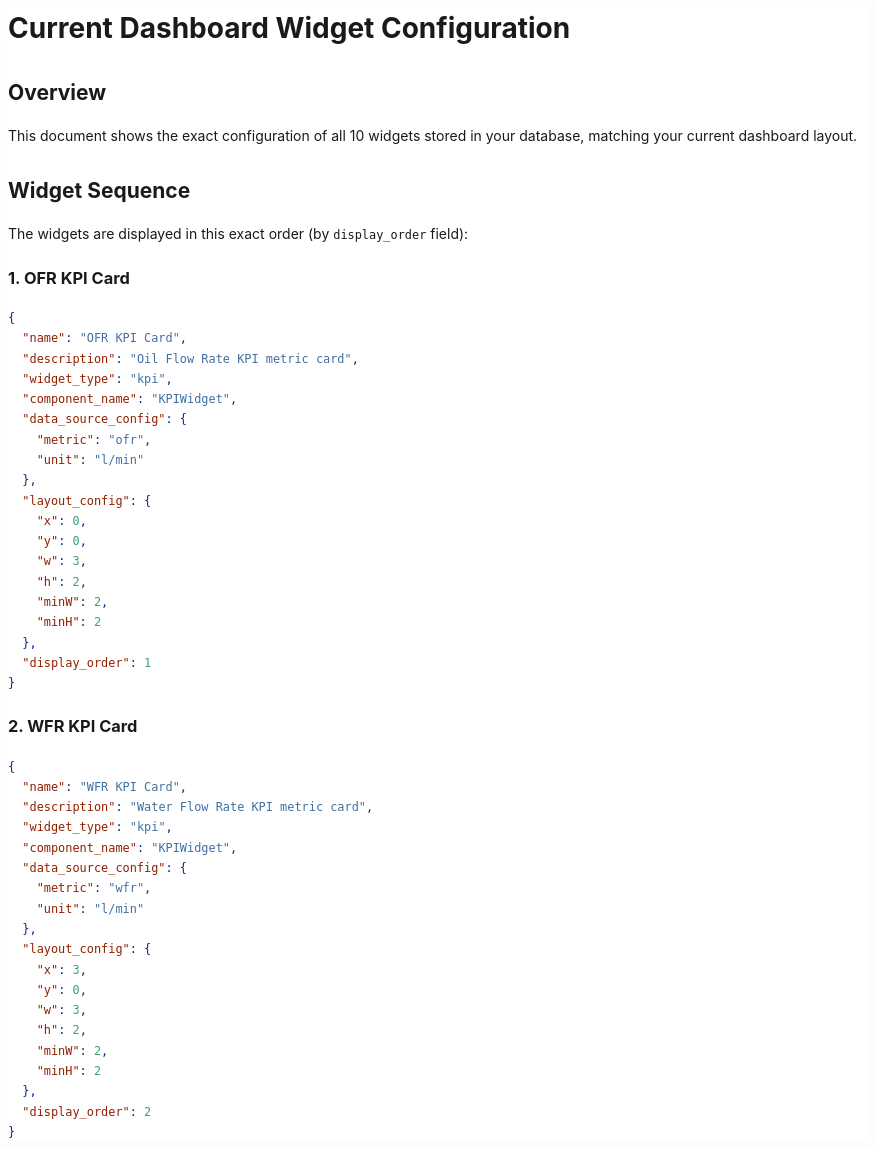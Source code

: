 # Current Dashboard Widget Configuration

## Overview

This document shows the exact configuration of all 10 widgets stored in your database, matching your current dashboard layout.

## Widget Sequence

The widgets are displayed in this exact order (by `display_order` field):

### 1. OFR KPI Card
```json
{
  "name": "OFR KPI Card",
  "description": "Oil Flow Rate KPI metric card",
  "widget_type": "kpi",
  "component_name": "KPIWidget",
  "data_source_config": {
    "metric": "ofr",
    "unit": "l/min"
  },
  "layout_config": {
    "x": 0,
    "y": 0,
    "w": 3,
    "h": 2,
    "minW": 2,
    "minH": 2
  },
  "display_order": 1
}
```

### 2. WFR KPI Card
```json
{
  "name": "WFR KPI Card",
  "description": "Water Flow Rate KPI metric card",
  "widget_type": "kpi",
  "component_name": "KPIWidget",
  "data_source_config": {
    "metric": "wfr",
    "unit": "l/min"
  },
  "layout_config": {
    "x": 3,
    "y": 0,
    "w": 3,
    "h": 2,
    "minW": 2,
    "minH": 2
  },
  "display_order": 2
}
```
